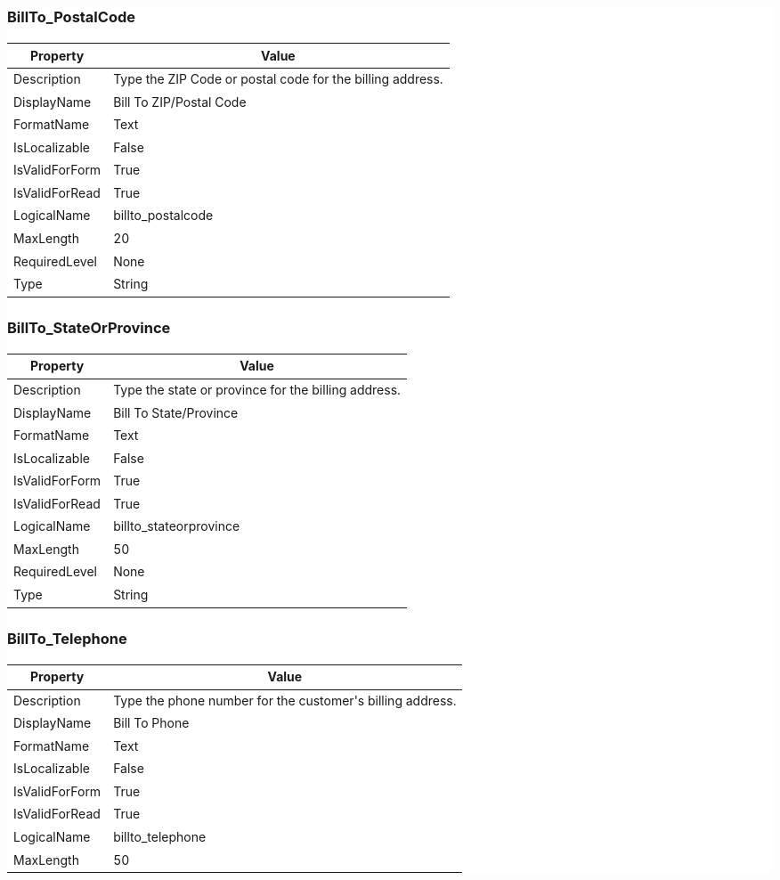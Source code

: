 
### <a name="BKMK_BillTo_PostalCode"></a> BillTo_PostalCode

|Property|Value|
|--------|-----|
|Description|Type the ZIP Code or postal code for the billing address.|
|DisplayName|Bill To ZIP/Postal Code|
|FormatName|Text|
|IsLocalizable|False|
|IsValidForForm|True|
|IsValidForRead|True|
|LogicalName|billto_postalcode|
|MaxLength|20|
|RequiredLevel|None|
|Type|String|


### <a name="BKMK_BillTo_StateOrProvince"></a> BillTo_StateOrProvince

|Property|Value|
|--------|-----|
|Description|Type the state or province for the billing address.|
|DisplayName|Bill To State/Province|
|FormatName|Text|
|IsLocalizable|False|
|IsValidForForm|True|
|IsValidForRead|True|
|LogicalName|billto_stateorprovince|
|MaxLength|50|
|RequiredLevel|None|
|Type|String|


### <a name="BKMK_BillTo_Telephone"></a> BillTo_Telephone

|Property|Value|
|--------|-----|
|Description|Type the phone number for the customer's billing address.|
|DisplayName|Bill To Phone|
|FormatName|Text|
|IsLocalizable|False|
|IsValidForForm|True|
|IsValidForRead|True|
|LogicalName|billto_telephone|
|MaxLength|50|